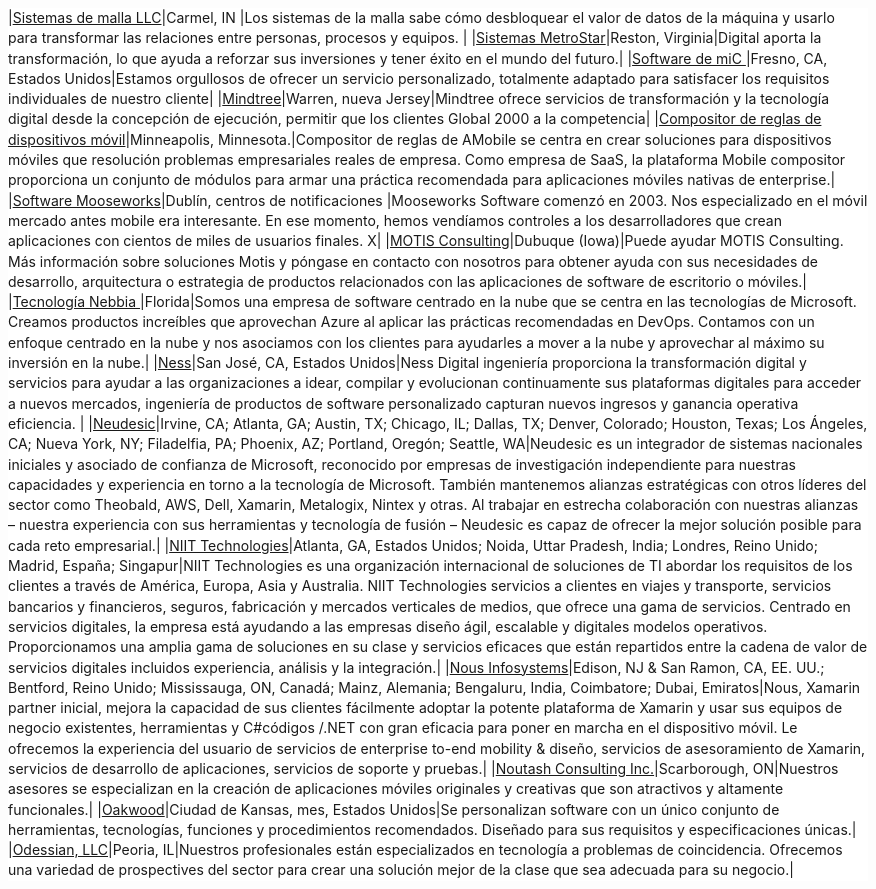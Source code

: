 |[Sistemas de malla LLC](http://www.mesh-systems.com )|Carmel, IN |Los sistemas de la malla sabe cómo desbloquear el valor de datos de la máquina y usarlo para transformar las relaciones entre personas, procesos y equipos. |
|[Sistemas MetroStar](http://www.metrostarsystems.com/)|Reston, Virginia|Digital aporta la transformación, lo que ayuda a reforzar sus inversiones y tener éxito en el mundo del futuro.|
|[Software de miC ](http://mic-software.net/)|Fresno, CA, Estados Unidos|Estamos orgullosos de ofrecer un servicio personalizado, totalmente adaptado para satisfacer los requisitos individuales de nuestro cliente|
|[Mindtree](http://www.mindtree.com)|Warren, nueva Jersey|Mindtree ofrece servicios de transformación y la tecnología digital desde la concepción de ejecución, permitir que los clientes Global 2000 a la competencia|
|[Compositor de reglas de dispositivos móvil](http://www.mcomposer.com/)|Minneapolis, Minnesota.|Compositor de reglas de AMobile se centra en crear soluciones para dispositivos móviles que resolución problemas empresariales reales de empresa. Como empresa de SaaS, la plataforma Mobile compositor proporciona un conjunto de módulos para armar una práctica recomendada para aplicaciones móviles nativas de enterprise.|
|[Software Mooseworks](http://mooseworkssoftware.com/)|Dublín, centros de notificaciones |Mooseworks Software comenzó en 2003. Nos especializado en el móvil mercado antes mobile era interesante. En ese momento, hemos vendíamos controles a los desarrolladores que crean aplicaciones con cientos de miles de usuarios finales. X|
|[MOTIS Consulting](http://www.motisconsulting.com/)|Dubuque (Iowa)|Puede ayudar MOTIS Consulting. Más información sobre soluciones Motis y póngase en contacto con nosotros para obtener ayuda con sus necesidades de desarrollo, arquitectura o estrategia de productos relacionados con las aplicaciones de software de escritorio o móviles.|
|[Tecnología Nebbia ](http://www.nebbiatech.com/)|Florida|Somos una empresa de software centrado en la nube que se centra en las tecnologías de Microsoft. Creamos productos increíbles que aprovechan Azure al aplicar las prácticas recomendadas en DevOps. Contamos con un enfoque centrado en la nube y nos asociamos con los clientes para ayudarles a mover a la nube y aprovechar al máximo su inversión en la nube.|
|[Ness](http://www.ness.com/)|San José, CA, Estados Unidos|Ness Digital ingeniería proporciona la transformación digital y servicios para ayudar a las organizaciones a idear, compilar y evolucionan continuamente sus plataformas digitales para acceder a nuevos mercados, ingeniería de productos de software personalizado capturan nuevos ingresos y ganancia operativa eficiencia. |
|[Neudesic](http://www.neudesic.com)|Irvine, CA; Atlanta, GA; Austin, TX; Chicago, IL; Dallas, TX; Denver, Colorado; Houston, Texas; Los Ángeles, CA; Nueva York, NY; Filadelfia, PA; Phoenix, AZ; Portland, Oregón; Seattle, WA|Neudesic es un integrador de sistemas nacionales iniciales y asociado de confianza de Microsoft, reconocido por empresas de investigación independiente para nuestras capacidades y experiencia en torno a la tecnología de Microsoft. También mantenemos alianzas estratégicas con otros líderes del sector como Theobald, AWS, Dell, Xamarin, Metalogix, Nintex y otras. Al trabajar en estrecha colaboración con nuestras alianzas &ndash; nuestra experiencia con sus herramientas y tecnología de fusión &ndash; Neudesic es capaz de ofrecer la mejor solución posible para cada reto empresarial.|
|[NIIT Technologies](http://www.niit-tech.com)|Atlanta, GA, Estados Unidos; Noida, Uttar Pradesh, India; Londres, Reino Unido; Madrid, España; Singapur|NIIT Technologies es una organización internacional de soluciones de TI abordar los requisitos de los clientes a través de América, Europa, Asia y Australia. NIIT Technologies servicios a clientes en viajes y transporte, servicios bancarios y financieros, seguros, fabricación y mercados verticales de medios, que ofrece una gama de servicios. Centrado en servicios digitales, la empresa está ayudando a las empresas diseño ágil, escalable y digitales modelos operativos.  Proporcionamos una amplia gama de soluciones en su clase y servicios eficaces que están repartidos entre la cadena de valor de servicios digitales incluidos experiencia, análisis y la integración.|
|[Nous Infosystems](http://nousinfosystems.com)|Edison, NJ & San Ramon, CA, EE. UU.; Bentford, Reino Unido; Mississauga, ON, Canadá; Mainz, Alemania; Bengaluru, India, Coimbatore; Dubai, Emiratos|Nous, Xamarin partner inicial, mejora la capacidad de sus clientes fácilmente adoptar la potente plataforma de Xamarin y usar sus equipos de negocio existentes, herramientas y C#códigos /.NET con gran eficacia para poner en marcha en el dispositivo móvil. Le ofrecemos la experiencia del usuario de servicios de enterprise to-end mobility & diseño, servicios de asesoramiento de Xamarin, servicios de desarrollo de aplicaciones, servicios de soporte y pruebas.|
|[Noutash Consulting Inc.](http://www.noutashconsulting.ca/)|Scarborough, ON|Nuestros asesores se especializan en la creación de aplicaciones móviles originales y creativas que son atractivos y altamente funcionales.|
|[Oakwood](http://www.oakwoodsys.com/)|Ciudad de Kansas, mes, Estados Unidos|Se personalizan software con un único conjunto de herramientas, tecnologías, funciones y procedimientos recomendados.  Diseñado para sus requisitos y especificaciones únicas.|
|[Odessian, LLC](http://www.odessian.com)|Peoria, IL|Nuestros profesionales están especializados en tecnología a problemas de coincidencia. Ofrecemos una variedad de prospectives del sector para crear una solución mejor de la clase que sea adecuada para su negocio.|